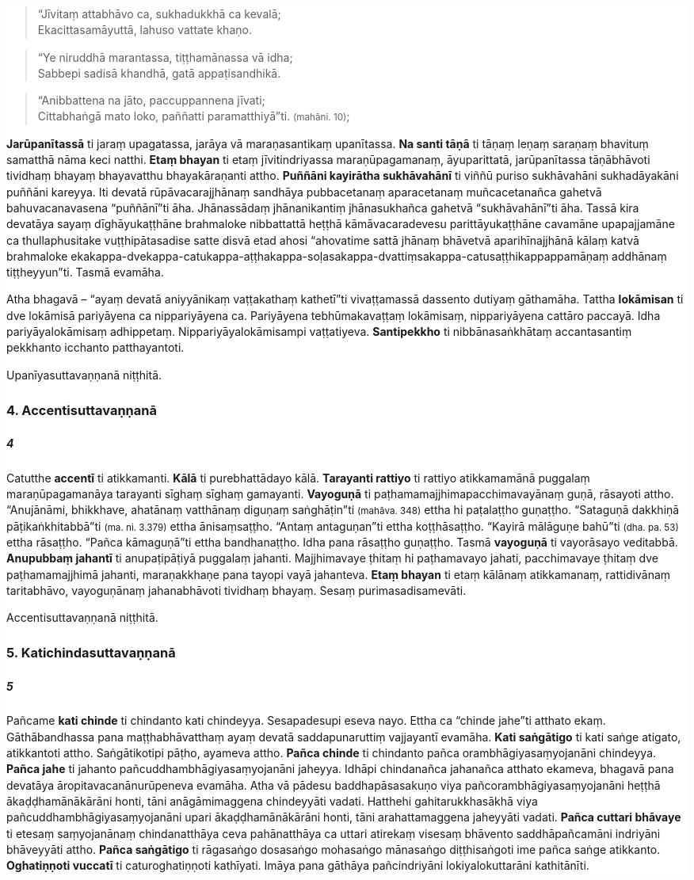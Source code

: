 > “Jīvitaṃ attabhāvo ca, sukhadukkhā ca kevalā;  
> Ekacittasamāyuttā, lahuso vattate khaṇo.

> “Ye niruddhā marantassa, tiṭṭhamānassa vā idha;  
> Sabbepi sadisā khandhā, gatā appaṭisandhikā.

> “Anibbattena na jāto, paccuppannena jīvati;  
> Cittabhaṅgā mato loko, paññatti paramatthiyā”ti. <small>(mahāni. 10)</small>;

**Jarūpanītassā** ti jaraṃ upagatassa, jarāya vā maraṇasantikaṃ upanītassa. **Na santi tāṇā** ti tāṇaṃ leṇaṃ saraṇaṃ bhavituṃ samatthā nāma keci natthi. **Etaṃ bhayan** ti etaṃ jīvitindriyassa maraṇūpagamanaṃ, āyuparittatā, jarūpanītassa tāṇābhāvoti tividhaṃ bhayaṃ bhayavatthu bhayakāraṇanti attho. **Puññāni kayirātha sukhāvahānī** ti viññū puriso sukhāvahāni sukhadāyakāni puññāni kareyya. Iti devatā rūpāvacarajjhānaṃ sandhāya pubbacetanaṃ aparacetanaṃ muñcacetanañca gahetvā bahuvacanavasena “puññānī”ti āha. Jhānassādaṃ jhānanikantiṃ jhānasukhañca gahetvā “sukhāvahānī”ti āha. Tassā kira devatāya sayaṃ dīghāyukaṭṭhāne brahmaloke nibbattattā heṭṭhā kāmāvacaradevesu parittāyukaṭṭhāne cavamāne upapajjamāne ca thullaphusitake vuṭṭhipātasadise satte disvā etad ahosi “ahovatime sattā jhānaṃ bhāvetvā aparihīnajjhānā kālaṃ katvā brahmaloke ekakappa-dvekappa-catukappa-aṭṭhakappa-soḷasakappa-dvattiṃsakappa-catusaṭṭhikappappamāṇaṃ addhānaṃ tiṭṭheyyun”ti. Tasmā evamāha.

Atha bhagavā – “ayaṃ devatā aniyyānikaṃ vaṭṭakathaṃ kathetī”ti vivaṭṭamassā dassento dutiyaṃ gāthamāha. Tattha **lokāmisan** ti dve lokāmisā pariyāyena ca nippariyāyena ca. Pariyāyena tebhūmakavaṭṭaṃ lokāmisaṃ, nippariyāyena cattāro paccayā. Idha pariyāyalokāmisaṃ adhippetaṃ. Nippariyāyalokāmisampi vaṭṭatiyeva. **Santipekkho** ti nibbānasaṅkhātaṃ accantasantiṃ pekkhanto icchanto patthayantoti.

<p class="text-center text-muted">Upanīyasuttavaṇṇanā niṭṭhitā.</p>

### 4. Accentisuttavaṇṇanā

##### 4

Catutthe **accentī** ti atikkamanti. **Kālā** ti purebhattādayo kālā. **Tarayanti rattiyo** ti rattiyo atikkamamānā puggalaṃ maraṇūpagamanāya tarayanti sīghaṃ sīghaṃ gamayanti. **Vayoguṇā** ti paṭhamamajjhimapacchimavayānaṃ guṇā, rāsayoti attho. “Anujānāmi, bhikkhave, ahatānaṃ vatthānaṃ diguṇaṃ saṅghāṭin”ti <small>(mahāva. 348)</small> ettha hi paṭalaṭṭho guṇaṭṭho. “Sataguṇā dakkhiṇā pāṭikaṅkhitabbā”ti <small>(ma. ni. 3.379)</small> ettha ānisaṃsaṭṭho. “Antaṃ antaguṇan”ti ettha koṭṭhāsaṭṭho. “Kayirā mālāguṇe bahū”ti <small>(dha. pa. 53)</small> ettha rāsaṭṭho. “Pañca kāmaguṇā”ti ettha bandhanaṭṭho. Idha pana rāsaṭṭho guṇaṭṭho. Tasmā **vayoguṇā** ti vayorāsayo veditabbā. **Anupubbaṃ jahantī** ti anupaṭipāṭiyā puggalaṃ jahanti. Majjhimavaye ṭhitaṃ hi paṭhamavayo jahati, pacchimavaye ṭhitaṃ dve paṭhamamajjhimā jahanti, maraṇakkhaṇe pana tayopi vayā jahanteva. **Etaṃ bhayan** ti etaṃ kālānaṃ atikkamanaṃ, rattidivānaṃ taritabhāvo, vayoguṇānaṃ jahanabhāvoti tividhaṃ bhayaṃ. Sesaṃ purimasadisamevāti.

Accentisuttavaṇṇanā niṭṭhitā.

### 5. Katichindasuttavaṇṇanā

##### 5

Pañcame **kati chinde** ti chindanto kati chindeyya. Sesapadesupi eseva nayo. Ettha ca “chinde jahe”ti atthato ekaṃ. Gāthābandhassa pana maṭṭhabhāvatthaṃ ayaṃ devatā saddapunaruttiṃ vajjayantī evamāha. **Kati saṅgātigo** ti kati saṅge atigato, atikkantoti attho. Saṅgātikotipi pāṭho, ayameva attho. **Pañca chinde** ti chindanto pañca orambhāgiyasaṃyojanāni chindeyya. **Pañca jahe** ti jahanto pañcuddhambhāgiyasaṃyojanāni jaheyya. Idhāpi chindanañca jahanañca atthato ekameva, bhagavā pana devatāya āropitavacanānurūpeneva evamāha. Atha vā pādesu baddhapāsasakuṇo viya pañcorambhāgiyasaṃyojanāni heṭṭhā ākaḍḍhamānākārāni honti, tāni anāgāmimaggena chindeyyāti vadati. Hatthehi gahitarukkhasākhā viya pañcuddhambhāgiyasaṃyojanāni upari ākaḍḍhamānākārāni honti, tāni arahattamaggena jaheyyāti vadati. **Pañca cuttari bhāvaye** ti etesaṃ saṃyojanānaṃ chindanatthāya ceva pahānatthāya ca uttari atirekaṃ visesaṃ bhāvento saddhāpañcamāni indriyāni bhāveyyāti attho. **Pañca saṅgātigo** ti rāgasaṅgo dosasaṅgo mohasaṅgo mānasaṅgo diṭṭhisaṅgoti ime pañca saṅge atikkanto. **Oghatiṇṇoti vuccatī** ti caturoghatiṇṇoti kathīyati. Imāya pana gāthāya pañcindriyāni lokiyalokuttarāni kathitānīti.
